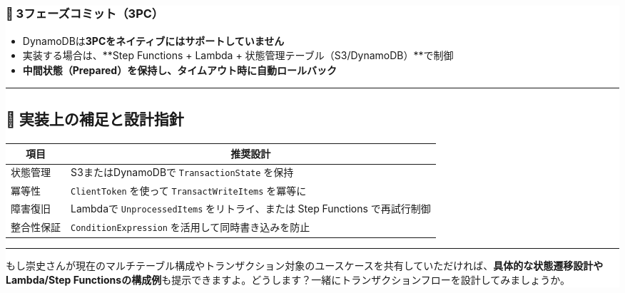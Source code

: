 ### 🧠 3フェーズコミット（3PC）

- DynamoDBは**3PCをネイティブにはサポートしていません**
- 実装する場合は、**Step Functions + Lambda + 状態管理テーブル（S3/DynamoDB）**で制御
- **中間状態（Prepared）を保持し、タイムアウト時に自動ロールバック**

---

## 🧪 実装上の補足と設計指針

| 項目       | 推奨設計                                                                   |
| ---------- | -------------------------------------------------------------------------- |
| 状態管理   | S3またはDynamoDBで `TransactionState` を保持                               |
| 冪等性     | `ClientToken` を使って `TransactWriteItems` を冪等に                       |
| 障害復旧   | Lambdaで `UnprocessedItems` をリトライ、または Step Functions で再試行制御 |
| 整合性保証 | `ConditionExpression` を活用して同時書き込みを防止                         |

---

もし崇史さんが現在のマルチテーブル構成やトランザクション対象のユースケースを共有していただければ、**具体的な状態遷移設計やLambda/Step Functionsの構成例**も提示できますよ。どうします？一緒にトランザクションフローを設計してみましょうか。